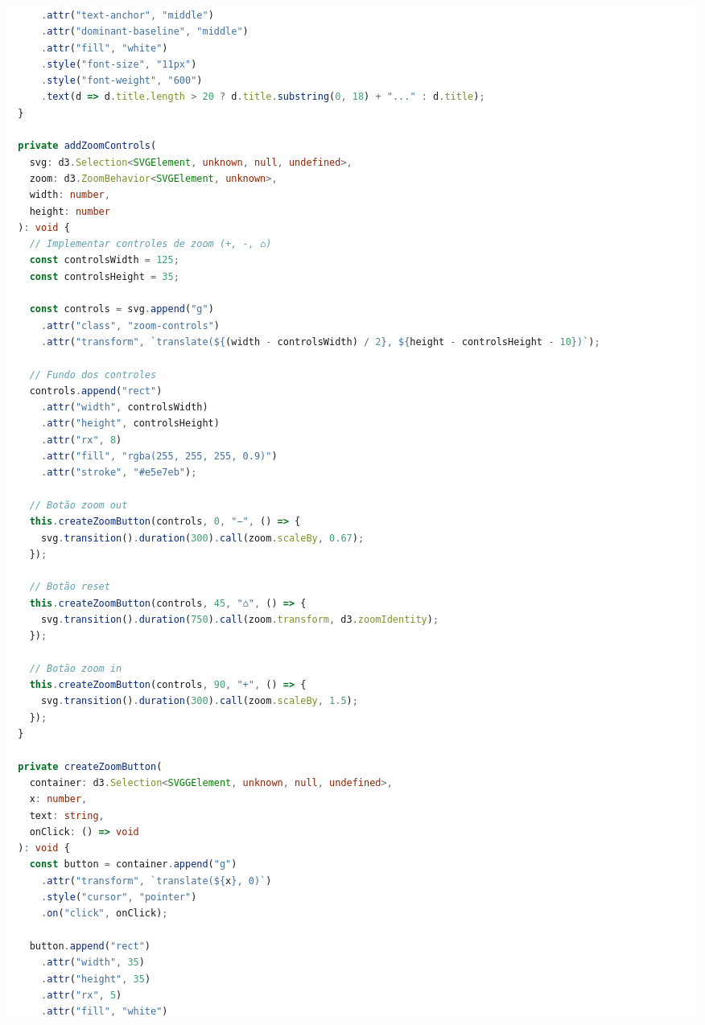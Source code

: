 ```typescript
      .attr("text-anchor", "middle")
      .attr("dominant-baseline", "middle")
      .attr("fill", "white")
      .style("font-size", "11px")
      .style("font-weight", "600")
      .text(d => d.title.length > 20 ? d.title.substring(0, 18) + "..." : d.title);
  }
  
  private addZoomControls(
    svg: d3.Selection<SVGElement, unknown, null, undefined>,
    zoom: d3.ZoomBehavior<SVGElement, unknown>,
    width: number,
    height: number
  ): void {
    // Implementar controles de zoom (+, -, ⌂)
    const controlsWidth = 125;
    const controlsHeight = 35;
    
    const controls = svg.append("g")
      .attr("class", "zoom-controls")
      .attr("transform", `translate(${(width - controlsWidth) / 2}, ${height - controlsHeight - 10})`);
    
    // Fundo dos controles
    controls.append("rect")
      .attr("width", controlsWidth)
      .attr("height", controlsHeight)
      .attr("rx", 8)
      .attr("fill", "rgba(255, 255, 255, 0.9)")
      .attr("stroke", "#e5e7eb");
    
    // Botão zoom out
    this.createZoomButton(controls, 0, "−", () => {
      svg.transition().duration(300).call(zoom.scaleBy, 0.67);
    });
    
    // Botão reset
    this.createZoomButton(controls, 45, "⌂", () => {
      svg.transition().duration(750).call(zoom.transform, d3.zoomIdentity);
    });
    
    // Botão zoom in
    this.createZoomButton(controls, 90, "+", () => {
      svg.transition().duration(300).call(zoom.scaleBy, 1.5);
    });
  }
  
  private createZoomButton(
    container: d3.Selection<SVGGElement, unknown, null, undefined>,
    x: number,
    text: string,
    onClick: () => void
  ): void {
    const button = container.append("g")
      .attr("transform", `translate(${x}, 0)`)
      .style("cursor", "pointer")
      .on("click", onClick);
    
    button.append("rect")
      .attr("width", 35)
      .attr("height", 35)
      .attr("rx", 5)
      .attr("fill", "white")
```